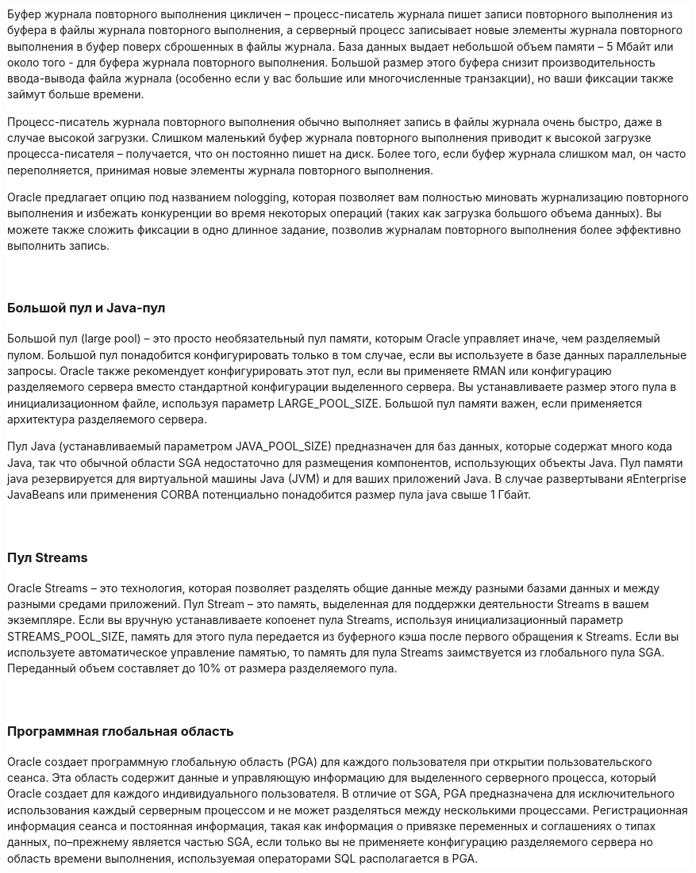 Буфер журнала повторного выполнения цикличен – процесс-писатель журнала пишет записи повторного выполнения из буфера в файлы журнала повторного выполнения, а серверный процесс записывает новые элементы журнала повторного выполнения в буфер поверх сброшенных в файлы журнала. База данных выдает небольшой объем памяти – 5 Мбайт или около того - для буфера журнала повторного выполнения. Большой размер этого буфера снизит производительность ввода-вывода файла журнала (особенно если у вас большие или многочисленные транзакции), но ваши фиксации также займут больше времени.

Процесс-писатель журнала повторного выполнения обычно выполняет запись в файлы журнала очень быстро, даже в случае высокой загрузки. Слишком маленький буфер журнала повторного выполнения приводит к высокой загрузке процесса-писателя – получается, что он постоянно пишет на диск. Более того, если буфер журнала слишком мал, он часто переполняется, принимая новые элементы журнала повторного выполнения.

Oracle предлагает опцию под названием nologging, которая позволяет вам полностью миновать журнализацию повторного выполнения и избежать конкуренции во время некоторых операций (таких как загрузка большого объема данных). Вы можете также сложить фиксации в одно длинное задание, позволив журналам повторного выполнения более эффективно выполнить запись.

<br/>

### Большой пул и Java-пул

Большой пул (large pool) – это просто необязательный пул памяти, которым Oracle управляет иначе, чем разделяемый пулом. Большой пул понадобится конфигурировать только в том случае, если вы используете в базе данных параллельные запросы. Oracle также рекомендует конфигурировать этот пул, если вы применяете RMAN или конфигурацию разделяемого сервера вместо стандартной конфигурации выделенного сервера. Вы устанавливаете размер этого пула в инициализационном файле, используя параметр LARGE_POOL_SIZE. Большой пул памяти важен, если применяется архитектура разделяемого сервера.

Пул Java (устанавливаемый параметром JAVA_POOL_SIZE) предназначен для баз данных, которые содержат много кода Java, так что обычной области SGA недостаточно для размещения компонентов, использующих объекты Java. Пул памяти java резервируется для виртуальной машины Java (JVM) и для ваших приложений Java. В случае развертывани яEnterprise JavaBeans или применения CORBA потенциально понадобится размер пула java свыше 1 Гбайт.

<br/>

### Пул Streams

Oracle Streams – это технология, которая позволяет разделять общие данные между разными базами данных и между разными средами приложений. Пул Stream – это память, выделенная для поддержки деятельности Streams в вашем экземпляре. Если вы вручную устанавливаете копоенет пула Streams, используя инициализационный параметр STREAMS_POOL_SIZE, память для этого пула передается из буферного кэша после первого обращения к Streams. Если вы используете автоматическое управление памятью, то память для пула Streams заимствуется из глобального пула SGA. Переданный объем составляет до 10% от размера разделяемого пула.

<br/>

### Программная глобальная область

Oracle создает программную глобальную область (PGA) для каждого пользователя при открытии пользовательского сеанса. Эта область содержит данные и управляющую информацию для выделенного серверного процесса, который Oracle создает для каждого индивидуального пользователя. В отличие от SGA, PGA предназначена для исключительного использования каждый серверным процессом и не может разделяться между несколькими процессами. Регистрационная информация сеанса и постоянная информация, такая как информация о привязке переменных и соглашениях о типах данных, по–прежнему является частью SGA, если только вы не применяете конфигурацию разделяемого сервера но область времени выполнения, используемая операторами SQL располагается в PGA.
